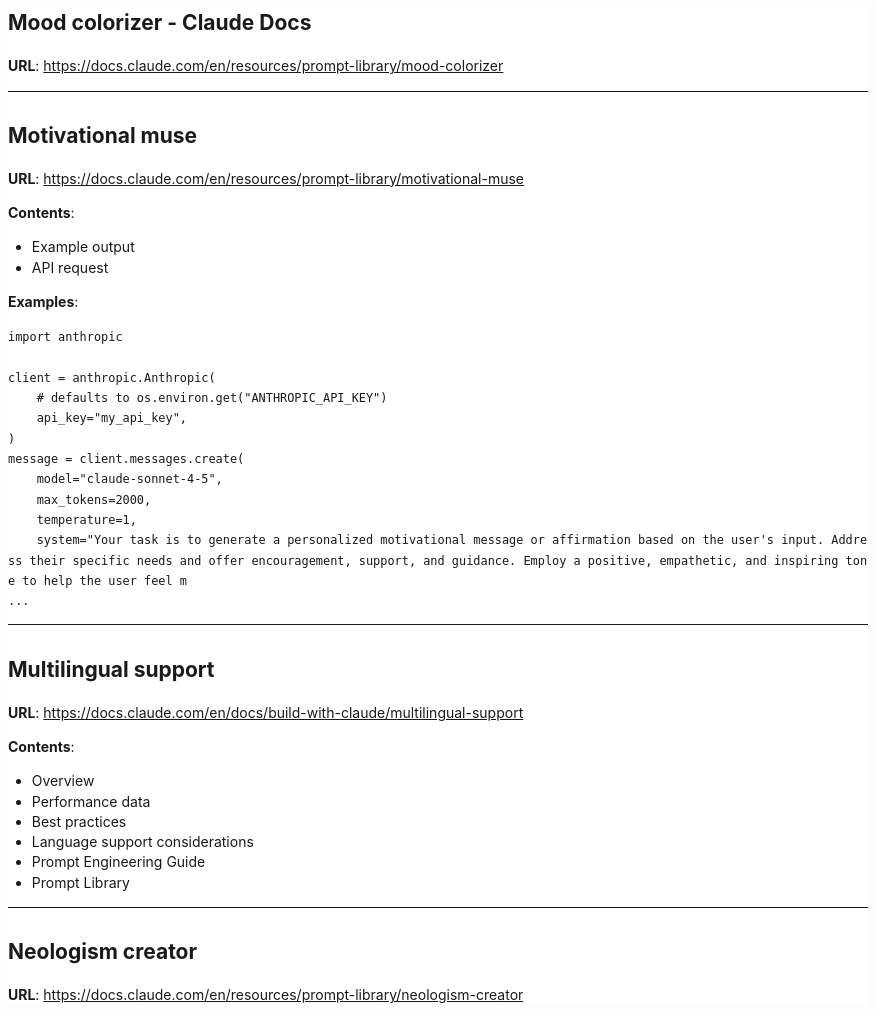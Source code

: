 
## Mood colorizer - Claude Docs

**URL**: https://docs.claude.com/en/resources/prompt-library/mood-colorizer

---

## Motivational muse

**URL**: https://docs.claude.com/en/resources/prompt-library/motivational-muse

**Contents**:
  - ​Example output
  - ​API request

**Examples**:

```text
import anthropic

client = anthropic.Anthropic(
    # defaults to os.environ.get("ANTHROPIC_API_KEY")
    api_key="my_api_key",
)
message = client.messages.create(
    model="claude-sonnet-4-5",
    max_tokens=2000,
    temperature=1,
    system="Your task is to generate a personalized motivational message or affirmation based on the user's input. Address their specific needs and offer encouragement, support, and guidance. Employ a positive, empathetic, and inspiring tone to help the user feel m
...
```

---

## Multilingual support

**URL**: https://docs.claude.com/en/docs/build-with-claude/multilingual-support

**Contents**:
- ​Overview
- ​Performance data
- ​Best practices
- ​Language support considerations
- Prompt Engineering Guide
- Prompt Library

---

## Neologism creator

**URL**: https://docs.claude.com/en/resources/prompt-library/neologism-creator
